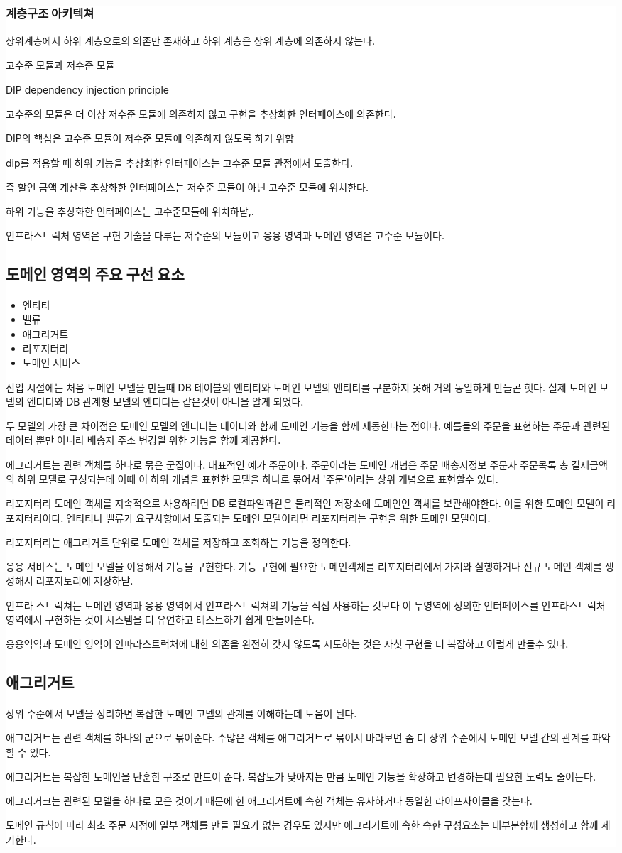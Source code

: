 ### 계층구조 아키텍쳐 
상위계층에서 하위 계층으로의 의존만 존재하고 하위 계층은 상위 계층에 의존하지 않는다. 

고수준 모듈과 저수준 모듈

DIP dependency injection principle 

고수준의 모듈은 더 이상 저수준 모듈에 의존하지 않고 구현을 추상화한 인터페이스에 의존한다. 

DIP의 핵심은 고수준 모듈이 저수준 모듈에 의존하지 않도록 하기 위함 

dip를 적용할 때 하위 기능을 추상화한 인터페이스는 고수준 모듈 관점에서 도출한다. 

즉 할인 금액 계산을 추상화한 인터페이스는 저수준 모듈이 아닌 고수준 모듈에 위치한다.

하위 기능을 추상화한 인터페이스는 고수준모듈에 위치하낟,. 

인프라스트럭처 영역은 구현 기술을 다루는 저수준의 모듈이고 응용 영역과 도메인 영역은 고수준 모듈이다. 

## 도메인 영역의 주요 구선 요소
* 엔티티
* 밸류
* 애그리거트 
* 리포지터리 
* 도메인 서비스 

신입 시절에는 처음 도메인 모델을 만들때  DB 테이블의 엔티티와 도메인 모델의 엔티티를 구분하지 못해 거의 동일하게 만들곤 햇다. 
실제 도메인 모델의 엔티티와 DB 관계형 모델의 엔티티는 같은것이 아니을 알게 되었다. 

두 모델의 가장 큰 차이점은 도메인 모델의 엔티티는 데이터와 함께 도메인 기능을 함께 제동한다는 점이다.  예를들의 주문을 표현하는 주문과 관련된 데이터 뿐만 아니라 배송지 주소 변경읠 위한 기능을 함께 제공한다. 

에그리거트는 관련 객체를 하나로 묶은 군집이다.  대표적인 예가 주문이다.  주문이라는 도메인 개념은 주문 배송지정보 주문자 주문목록 총 결제금액의 하위 모델로 구성되는데 이때 이 하위 개념을 표현한 모델을 하나로 묶어서 '주문'이라는 상위 개념으로 표현할수 있다.

리포지터리
도메인 객체를 지속적으로 사용하려면 DB 로컬파일과같은 물리적인 저장소에 도메인인 객체를 보관해야한다. 이를 위한 도메인 모델이 리포지터리이다. 엔티티나 밸류가 요구사항에서 도출되는 도메인 모델이라면 리포지터리는 구현을 위한 도메인 모델이다. 

리포지터리는 애그리거트 단위로 도메인 객체를 저장하고 조회하는 기능을 정의한다. 

응용 서비스는 도메인 모델을 이용해서 기능을 구현한다.  기능 구현에 필요한 도메인객체를 리포지터리에서 가져와 실행하거나 신규 도메인 객체를 생성해서 리포지토리에 저장하낟.

인프라 스트럭쳐는 도메인 영역과 응용 영역에서 인프라스트럭쳐의 기능을 직접 사용하는 것보다 이 두영역에 정의한 인터페이스를 인프라스트럭처 영역에서 구현하는 것이 시스템을 더 유연하고 테스트하기 쉽게 만들어준다. 

응용역역과 도메인 영역이 인파라스트럭처에 대한 의존을 완전히 갖지 않도록 시도하는 것은 자칫 구현을 더 복잡하고 어렵게 만들수 있다. 

## 애그리거트 
상위 수준에서 모델을 정리하면 복잡한 도메인 고델의 관계를 이해하는데 도움이 된다. 

애그리거트는 관련 객체를 하나의 군으로 묶어준다. 수많은 객체를 애그리거트로 묶어서 바라보면 좀 더 상위 수준에서 도메인 모델 간의 관계를 파악할 수 있다. 

에그리거트는 복잡한 도메인을 단훈한 구조로 만드어 준다. 복잡도가 낮아지는 만큼 도메인 기능을 확장하고 변경하는데 필요한  노력도 줄어든다. 

에그리거크는 관련된 모델을 하나로 모은 것이기 때문에 한 애그리거트에 속한 객체는 유사하거나 동일한 라이프사이클을 갖는다. 

도메인 규칙에 따라 최초 주문 시점에 일부 객체를 만들 필요가 없는 경우도 있지만 애그리거트에 속한 속한 구성요소는 대부분함께 생성하고 함께 제거한다. 
